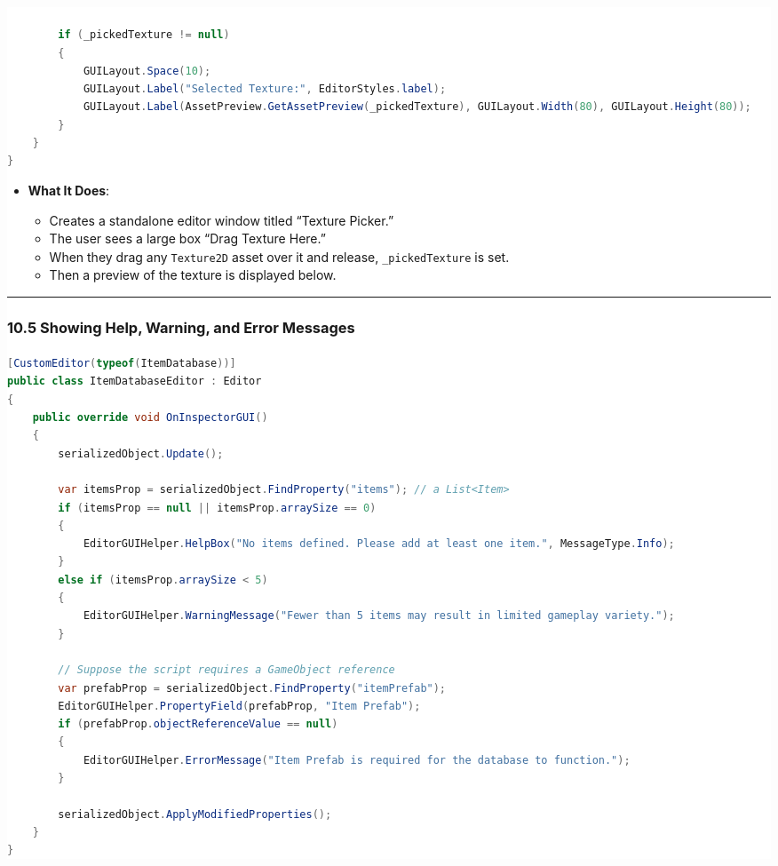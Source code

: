 ```csharp

        if (_pickedTexture != null)
        {
            GUILayout.Space(10);
            GUILayout.Label("Selected Texture:", EditorStyles.label);
            GUILayout.Label(AssetPreview.GetAssetPreview(_pickedTexture), GUILayout.Width(80), GUILayout.Height(80));
        }
    }
}
```

* **What It Does**:

  * Creates a standalone editor window titled “Texture Picker.”
  * The user sees a large box “Drag Texture Here.”
  * When they drag any `Texture2D` asset over it and release, `_pickedTexture` is set.
  * Then a preview of the texture is displayed below.

---

### 10.5 Showing Help, Warning, and Error Messages

```csharp
[CustomEditor(typeof(ItemDatabase))]
public class ItemDatabaseEditor : Editor
{
    public override void OnInspectorGUI()
    {
        serializedObject.Update();

        var itemsProp = serializedObject.FindProperty("items"); // a List<Item>
        if (itemsProp == null || itemsProp.arraySize == 0)
        {
            EditorGUIHelper.HelpBox("No items defined. Please add at least one item.", MessageType.Info);
        }
        else if (itemsProp.arraySize < 5)
        {
            EditorGUIHelper.WarningMessage("Fewer than 5 items may result in limited gameplay variety.");
        }

        // Suppose the script requires a GameObject reference
        var prefabProp = serializedObject.FindProperty("itemPrefab");
        EditorGUIHelper.PropertyField(prefabProp, "Item Prefab");
        if (prefabProp.objectReferenceValue == null)
        {
            EditorGUIHelper.ErrorMessage("Item Prefab is required for the database to function.");
        }

        serializedObject.ApplyModifiedProperties();
    }
}
```
